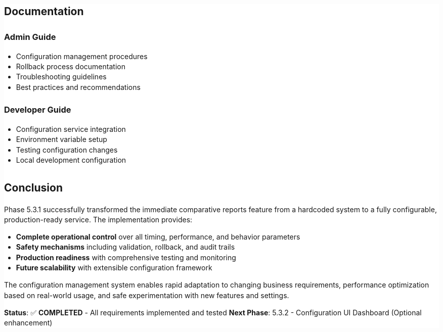## Documentation

### Admin Guide
- Configuration management procedures
- Rollback process documentation
- Troubleshooting guidelines
- Best practices and recommendations

### Developer Guide
- Configuration service integration
- Environment variable setup
- Testing configuration changes
- Local development configuration

## Conclusion

Phase 5.3.1 successfully transformed the immediate comparative reports feature from a hardcoded system to a fully configurable, production-ready service. The implementation provides:

- **Complete operational control** over all timing, performance, and behavior parameters
- **Safety mechanisms** including validation, rollback, and audit trails
- **Production readiness** with comprehensive testing and monitoring
- **Future scalability** with extensible configuration framework

The configuration management system enables rapid adaptation to changing business requirements, performance optimization based on real-world usage, and safe experimentation with new features and settings.

**Status**: ✅ **COMPLETED** - All requirements implemented and tested
**Next Phase**: 5.3.2 - Configuration UI Dashboard (Optional enhancement) 